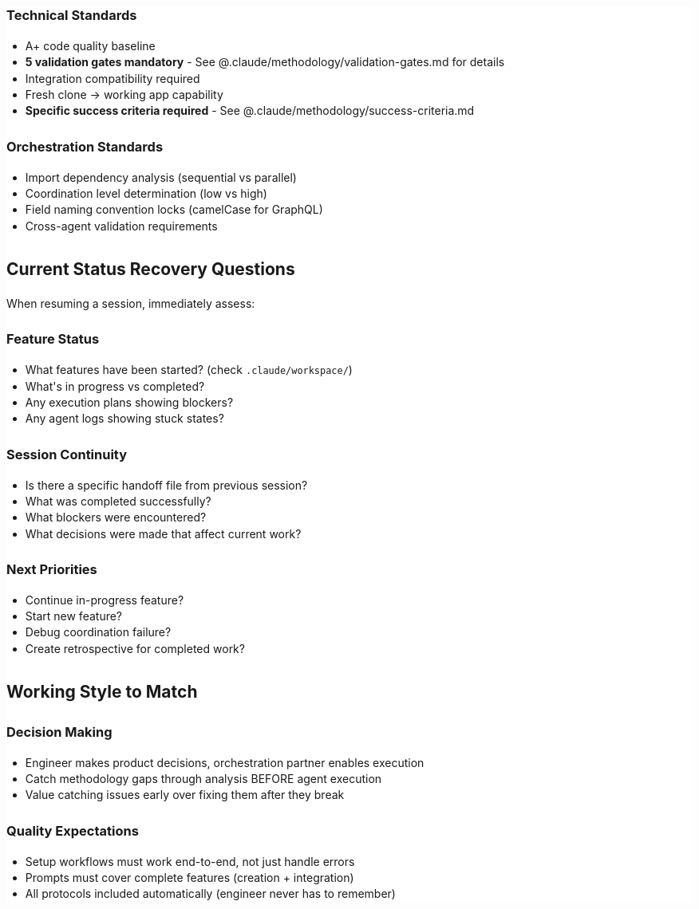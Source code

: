 ### Technical Standards

- A+ code quality baseline
- **5 validation gates mandatory** - See @.claude/methodology/validation-gates.md for details
- Integration compatibility required
- Fresh clone → working app capability
- **Specific success criteria required** - See @.claude/methodology/success-criteria.md

### Orchestration Standards

- Import dependency analysis (sequential vs parallel)
- Coordination level determination (low vs high)
- Field naming convention locks (camelCase for GraphQL)
- Cross-agent validation requirements

## Current Status Recovery Questions

When resuming a session, immediately assess:

### Feature Status

- What features have been started? (check `.claude/workspace/`)
- What's in progress vs completed?
- Any execution plans showing blockers?
- Any agent logs showing stuck states?

### Session Continuity

- Is there a specific handoff file from previous session?
- What was completed successfully?
- What blockers were encountered?
- What decisions were made that affect current work?

### Next Priorities

- Continue in-progress feature?
- Start new feature?
- Debug coordination failure?
- Create retrospective for completed work?

## Working Style to Match

### Decision Making

- Engineer makes product decisions, orchestration partner enables execution
- Catch methodology gaps through analysis BEFORE agent execution
- Value catching issues early over fixing them after they break

### Quality Expectations

- Setup workflows must work end-to-end, not just handle errors
- Prompts must cover complete features (creation + integration)
- All protocols included automatically (engineer never has to remember)
